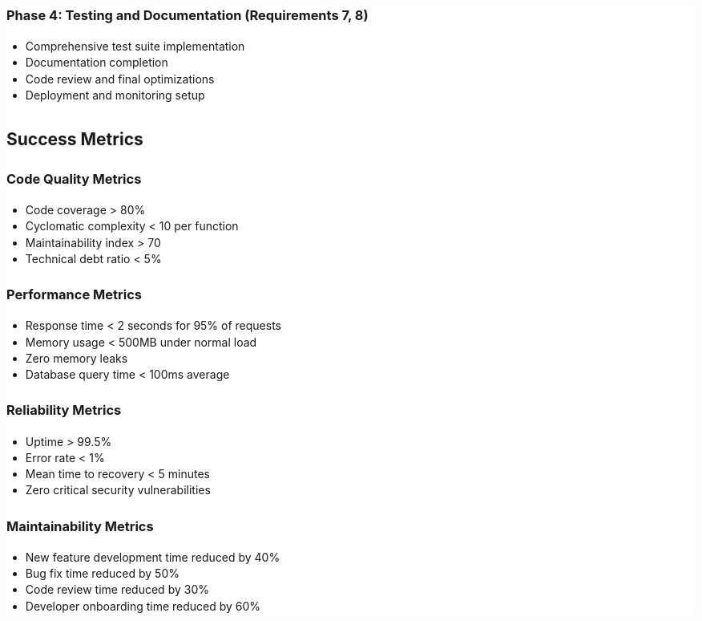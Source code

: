 ### Phase 4: Testing and Documentation (Requirements 7, 8)
- Comprehensive test suite implementation
- Documentation completion
- Code review and final optimizations
- Deployment and monitoring setup

## Success Metrics

### Code Quality Metrics
- Code coverage > 80%
- Cyclomatic complexity < 10 per function
- Maintainability index > 70
- Technical debt ratio < 5%

### Performance Metrics
- Response time < 2 seconds for 95% of requests
- Memory usage < 500MB under normal load
- Zero memory leaks
- Database query time < 100ms average

### Reliability Metrics
- Uptime > 99.5%
- Error rate < 1%
- Mean time to recovery < 5 minutes
- Zero critical security vulnerabilities

### Maintainability Metrics
- New feature development time reduced by 40%
- Bug fix time reduced by 50%
- Code review time reduced by 30%
- Developer onboarding time reduced by 60%